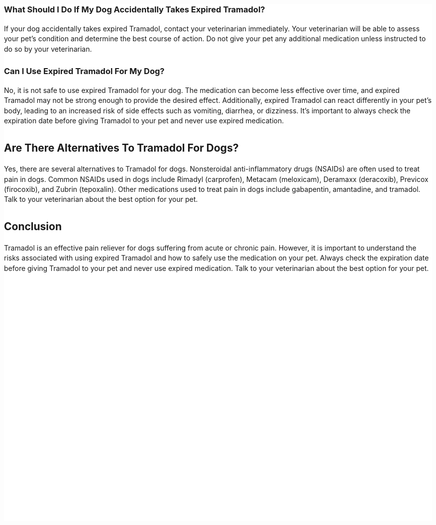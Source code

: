 <h3>What Should I Do If My Dog Accidentally Takes Expired Tramadol?</h3>

<p>If your dog accidentally takes expired Tramadol, contact your veterinarian immediately. Your veterinarian will be able to assess your pet’s condition and determine the best course of action. Do not give your pet any additional medication unless instructed to do so by your veterinarian.</p>

<h3>Can I Use Expired Tramadol For My Dog?</h3>

<p>No, it is not safe to use expired Tramadol for your dog. The medication can become less effective over time, and expired Tramadol may not be strong enough to provide the desired effect. Additionally, expired Tramadol can react differently in your pet’s body, leading to an increased risk of side effects such as vomiting, diarrhea, or dizziness. It’s important to always check the expiration date before giving Tramadol to your pet and never use expired medication.</p>

<h2>Are There Alternatives To Tramadol For Dogs?</h2>

<p>Yes, there are several alternatives to Tramadol for dogs. Nonsteroidal anti-inflammatory drugs (NSAIDs) are often used to treat pain in dogs. Common NSAIDs used in dogs include Rimadyl (carprofen), Metacam (meloxicam), Deramaxx (deracoxib), Previcox (firocoxib), and Zubrin (tepoxalin). Other medications used to treat pain in dogs include gabapentin, amantadine, and tramadol. Talk to your veterinarian about the best option for your pet.</p>

<h2>Conclusion</h2>

<p>Tramadol is an effective pain reliever for dogs suffering from acute or chronic pain. However, it is important to understand the risks associated with using expired Tramadol and how to safely use the medication on your pet. Always check the expiration date before giving Tramadol to your pet and never use expired medication. Talk to your veterinarian about the best option for your pet.</p>

<div style="position: relative; padding-bottom: 56.25%; overflow: hidden"><iframe src="https://www.youtube.com/embed/aT4qzgEQr-Y" frameborder="0" allow="accelerometer; autoplay; clipboard-write; encrypted-media; gyroscope; picture-in-picture; web-share" allowfullscreen style="position: absolute; top: 0; left: 0; width: 100%; height: 100%;"></iframe>
</div>